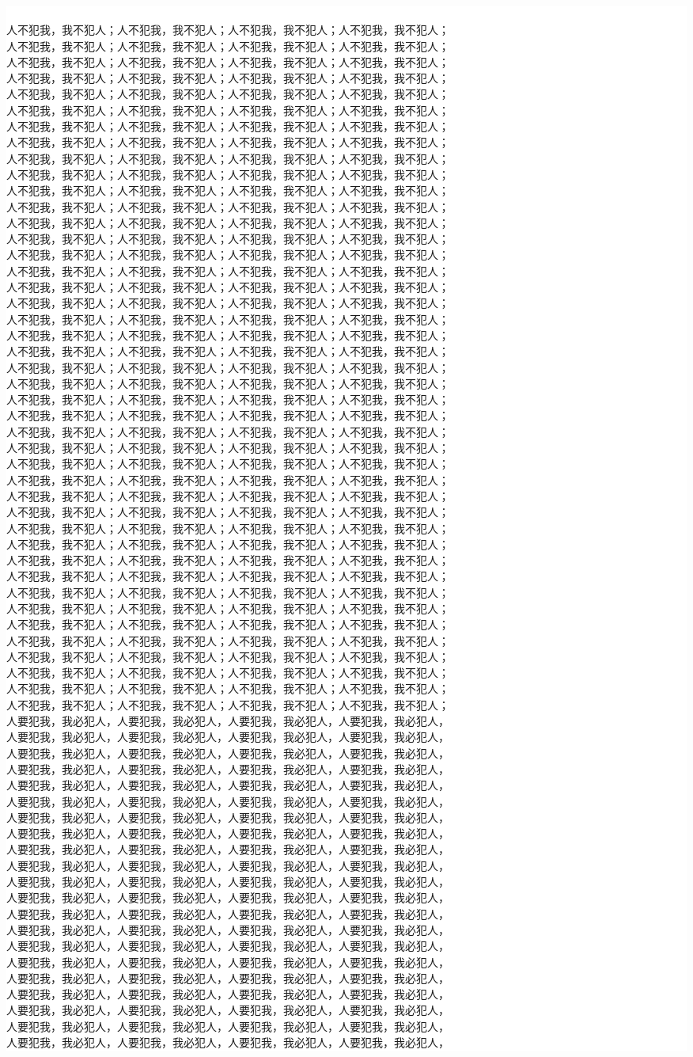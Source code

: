 <br>人不犯我，我不犯人；人不犯我，我不犯人；人不犯我，我不犯人；人不犯我，我不犯人；
<br>人不犯我，我不犯人；人不犯我，我不犯人；人不犯我，我不犯人；人不犯我，我不犯人；
<br>人不犯我，我不犯人；人不犯我，我不犯人；人不犯我，我不犯人；人不犯我，我不犯人；
<br>人不犯我，我不犯人；人不犯我，我不犯人；人不犯我，我不犯人；人不犯我，我不犯人；
<br>人不犯我，我不犯人；人不犯我，我不犯人；人不犯我，我不犯人；人不犯我，我不犯人；
<br>人不犯我，我不犯人；人不犯我，我不犯人；人不犯我，我不犯人；人不犯我，我不犯人；
<br>人不犯我，我不犯人；人不犯我，我不犯人；人不犯我，我不犯人；人不犯我，我不犯人；
<br>人不犯我，我不犯人；人不犯我，我不犯人；人不犯我，我不犯人；人不犯我，我不犯人；
<br>人不犯我，我不犯人；人不犯我，我不犯人；人不犯我，我不犯人；人不犯我，我不犯人；
<br>人不犯我，我不犯人；人不犯我，我不犯人；人不犯我，我不犯人；人不犯我，我不犯人；
<br>人不犯我，我不犯人；人不犯我，我不犯人；人不犯我，我不犯人；人不犯我，我不犯人；
<br>人不犯我，我不犯人；人不犯我，我不犯人；人不犯我，我不犯人；人不犯我，我不犯人；
<br>人不犯我，我不犯人；人不犯我，我不犯人；人不犯我，我不犯人；人不犯我，我不犯人；
<br>人不犯我，我不犯人；人不犯我，我不犯人；人不犯我，我不犯人；人不犯我，我不犯人；
<br>人不犯我，我不犯人；人不犯我，我不犯人；人不犯我，我不犯人；人不犯我，我不犯人；
<br>人不犯我，我不犯人；人不犯我，我不犯人；人不犯我，我不犯人；人不犯我，我不犯人；
<br>人不犯我，我不犯人；人不犯我，我不犯人；人不犯我，我不犯人；人不犯我，我不犯人；
<br>人不犯我，我不犯人；人不犯我，我不犯人；人不犯我，我不犯人；人不犯我，我不犯人；
<br>人不犯我，我不犯人；人不犯我，我不犯人；人不犯我，我不犯人；人不犯我，我不犯人；
<br>人不犯我，我不犯人；人不犯我，我不犯人；人不犯我，我不犯人；人不犯我，我不犯人；
<br>人不犯我，我不犯人；人不犯我，我不犯人；人不犯我，我不犯人；人不犯我，我不犯人；
<br>人不犯我，我不犯人；人不犯我，我不犯人；人不犯我，我不犯人；人不犯我，我不犯人；
<br>人不犯我，我不犯人；人不犯我，我不犯人；人不犯我，我不犯人；人不犯我，我不犯人；
<br>人不犯我，我不犯人；人不犯我，我不犯人；人不犯我，我不犯人；人不犯我，我不犯人；
<br>人不犯我，我不犯人；人不犯我，我不犯人；人不犯我，我不犯人；人不犯我，我不犯人；
<br>人不犯我，我不犯人；人不犯我，我不犯人；人不犯我，我不犯人；人不犯我，我不犯人；
<br>人不犯我，我不犯人；人不犯我，我不犯人；人不犯我，我不犯人；人不犯我，我不犯人；
<br>人不犯我，我不犯人；人不犯我，我不犯人；人不犯我，我不犯人；人不犯我，我不犯人；
<br>人不犯我，我不犯人；人不犯我，我不犯人；人不犯我，我不犯人；人不犯我，我不犯人；
<br>人不犯我，我不犯人；人不犯我，我不犯人；人不犯我，我不犯人；人不犯我，我不犯人；
<br>人不犯我，我不犯人；人不犯我，我不犯人；人不犯我，我不犯人；人不犯我，我不犯人；
<br>人不犯我，我不犯人；人不犯我，我不犯人；人不犯我，我不犯人；人不犯我，我不犯人；
<br>人不犯我，我不犯人；人不犯我，我不犯人；人不犯我，我不犯人；人不犯我，我不犯人；
<br>人不犯我，我不犯人；人不犯我，我不犯人；人不犯我，我不犯人；人不犯我，我不犯人；
<br>人不犯我，我不犯人；人不犯我，我不犯人；人不犯我，我不犯人；人不犯我，我不犯人；
<br>人不犯我，我不犯人；人不犯我，我不犯人；人不犯我，我不犯人；人不犯我，我不犯人；
<br>人不犯我，我不犯人；人不犯我，我不犯人；人不犯我，我不犯人；人不犯我，我不犯人；
<br>人不犯我，我不犯人；人不犯我，我不犯人；人不犯我，我不犯人；人不犯我，我不犯人；
<br>人不犯我，我不犯人；人不犯我，我不犯人；人不犯我，我不犯人；人不犯我，我不犯人；
<br>人不犯我，我不犯人；人不犯我，我不犯人；人不犯我，我不犯人；人不犯我，我不犯人；
<br>人不犯我，我不犯人；人不犯我，我不犯人；人不犯我，我不犯人；人不犯我，我不犯人；
<br>人不犯我，我不犯人；人不犯我，我不犯人；人不犯我，我不犯人；人不犯我，我不犯人；
<br>人不犯我，我不犯人；人不犯我，我不犯人；人不犯我，我不犯人；人不犯我，我不犯人；
<br>人要犯我，我必犯人，人要犯我，我必犯人，人要犯我，我必犯人，人要犯我，我必犯人，
<br>人要犯我，我必犯人，人要犯我，我必犯人，人要犯我，我必犯人，人要犯我，我必犯人，
<br>人要犯我，我必犯人，人要犯我，我必犯人，人要犯我，我必犯人，人要犯我，我必犯人，
<br>人要犯我，我必犯人，人要犯我，我必犯人，人要犯我，我必犯人，人要犯我，我必犯人，
<br>人要犯我，我必犯人，人要犯我，我必犯人，人要犯我，我必犯人，人要犯我，我必犯人，
<br>人要犯我，我必犯人，人要犯我，我必犯人，人要犯我，我必犯人，人要犯我，我必犯人，
<br>人要犯我，我必犯人，人要犯我，我必犯人，人要犯我，我必犯人，人要犯我，我必犯人，
<br>人要犯我，我必犯人，人要犯我，我必犯人，人要犯我，我必犯人，人要犯我，我必犯人，
<br>人要犯我，我必犯人，人要犯我，我必犯人，人要犯我，我必犯人，人要犯我，我必犯人，
<br>人要犯我，我必犯人，人要犯我，我必犯人，人要犯我，我必犯人，人要犯我，我必犯人，
<br>人要犯我，我必犯人，人要犯我，我必犯人，人要犯我，我必犯人，人要犯我，我必犯人，
<br>人要犯我，我必犯人，人要犯我，我必犯人，人要犯我，我必犯人，人要犯我，我必犯人，
<br>人要犯我，我必犯人，人要犯我，我必犯人，人要犯我，我必犯人，人要犯我，我必犯人，
<br>人要犯我，我必犯人，人要犯我，我必犯人，人要犯我，我必犯人，人要犯我，我必犯人，
<br>人要犯我，我必犯人，人要犯我，我必犯人，人要犯我，我必犯人，人要犯我，我必犯人，
<br>人要犯我，我必犯人，人要犯我，我必犯人，人要犯我，我必犯人，人要犯我，我必犯人，
<br>人要犯我，我必犯人，人要犯我，我必犯人，人要犯我，我必犯人，人要犯我，我必犯人，
<br>人要犯我，我必犯人，人要犯我，我必犯人，人要犯我，我必犯人，人要犯我，我必犯人，
<br>人要犯我，我必犯人，人要犯我，我必犯人，人要犯我，我必犯人，人要犯我，我必犯人，
<br>人要犯我，我必犯人，人要犯我，我必犯人，人要犯我，我必犯人，人要犯我，我必犯人，
<br>人要犯我，我必犯人，人要犯我，我必犯人，人要犯我，我必犯人，人要犯我，我必犯人，